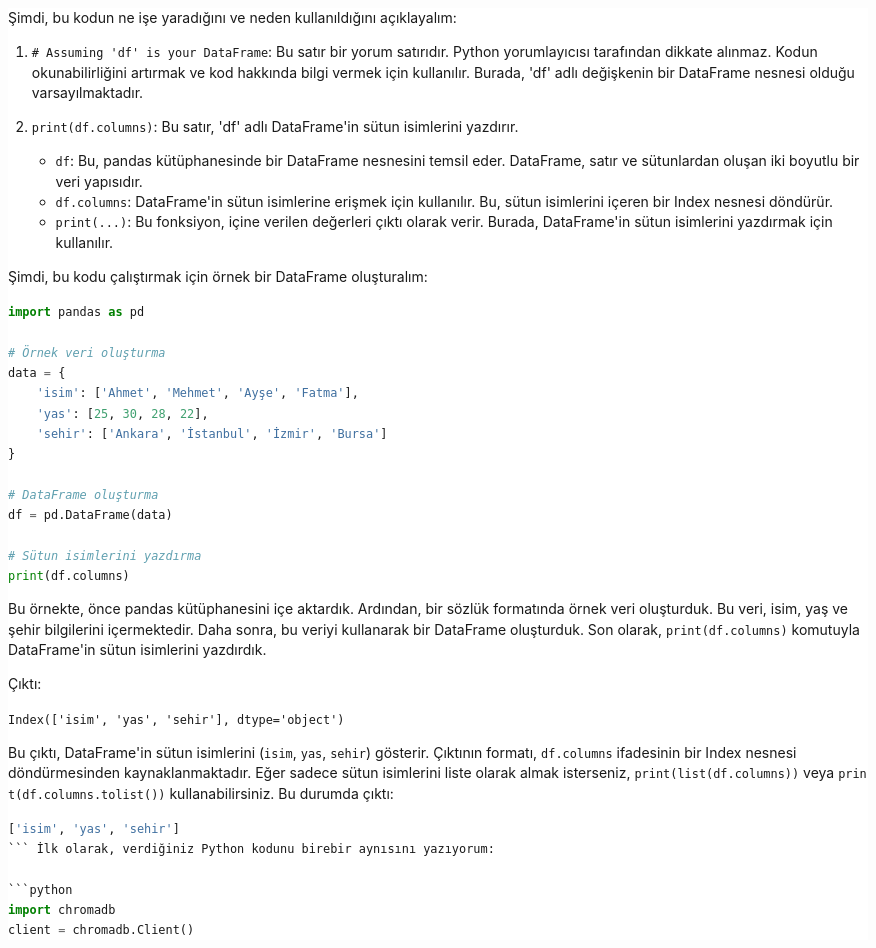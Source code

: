 Şimdi, bu kodun ne işe yaradığını ve neden kullanıldığını açıklayalım:

1. `# Assuming 'df' is your DataFrame`: Bu satır bir yorum satırıdır. Python yorumlayıcısı tarafından dikkate alınmaz. Kodun okunabilirliğini artırmak ve kod hakkında bilgi vermek için kullanılır. Burada, 'df' adlı değişkenin bir DataFrame nesnesi olduğu varsayılmaktadır.

2. `print(df.columns)`: Bu satır, 'df' adlı DataFrame'in sütun isimlerini yazdırır. 
   - `df`: Bu, pandas kütüphanesinde bir DataFrame nesnesini temsil eder. DataFrame, satır ve sütunlardan oluşan iki boyutlu bir veri yapısıdır.
   - `df.columns`: DataFrame'in sütun isimlerine erişmek için kullanılır. Bu, sütun isimlerini içeren bir Index nesnesi döndürür.
   - `print(...)`: Bu fonksiyon, içine verilen değerleri çıktı olarak verir. Burada, DataFrame'in sütun isimlerini yazdırmak için kullanılır.

Şimdi, bu kodu çalıştırmak için örnek bir DataFrame oluşturalım:

```python
import pandas as pd

# Örnek veri oluşturma
data = {
    'isim': ['Ahmet', 'Mehmet', 'Ayşe', 'Fatma'],
    'yas': [25, 30, 28, 22],
    'sehir': ['Ankara', 'İstanbul', 'İzmir', 'Bursa']
}

# DataFrame oluşturma
df = pd.DataFrame(data)

# Sütun isimlerini yazdırma
print(df.columns)
```

Bu örnekte, önce pandas kütüphanesini içe aktardık. Ardından, bir sözlük formatında örnek veri oluşturduk. Bu veri, isim, yaş ve şehir bilgilerini içermektedir. Daha sonra, bu veriyi kullanarak bir DataFrame oluşturduk. Son olarak, `print(df.columns)` komutuyla DataFrame'in sütun isimlerini yazdırdık.

Çıktı:
```
Index(['isim', 'yas', 'sehir'], dtype='object')
```

Bu çıktı, DataFrame'in sütun isimlerini (`isim`, `yas`, `sehir`) gösterir. Çıktının formatı, `df.columns` ifadesinin bir Index nesnesi döndürmesinden kaynaklanmaktadır. Eğer sadece sütun isimlerini liste olarak almak isterseniz, `print(list(df.columns))` veya `print(df.columns.tolist())` kullanabilirsiniz. Bu durumda çıktı:
```python
['isim', 'yas', 'sehir']
``` İlk olarak, verdiğiniz Python kodunu birebir aynısını yazıyorum:

```python
import chromadb
client = chromadb.Client()
```
